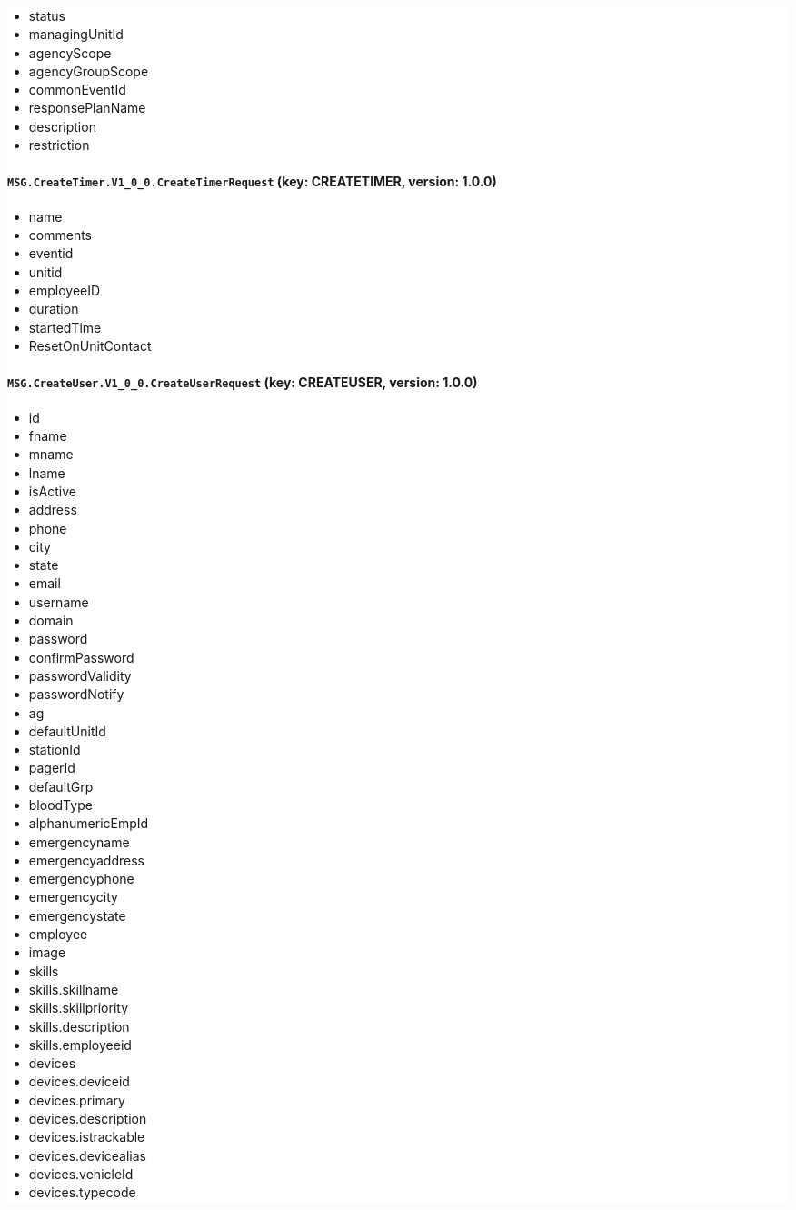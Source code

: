 - status
- managingUnitId
- agencyScope
- agencyGroupScope
- commonEventId
- responsePlanName
- description
- restriction
#### `MSG.CreateTimer.V1_0_0.CreateTimerRequest` (key: CREATETIMER, version: 1.0.0)
- name
- comments
- eventid
- unitid
- employeeID
- duration
- startedTime
- ResetOnUnitContact
#### `MSG.CreateUser.V1_0_0.CreateUserRequest` (key: CREATEUSER, version: 1.0.0)
- id
- fname
- mname
- lname
- isActive
- address
- phone
- city
- state
- email
- username
- domain
- password
- confirmPassword
- passwordValidity
- passwordNotify
- ag
- defaultUnitId
- stationId
- pagerId
- defaultGrp
- bloodType
- alphanumericEmpId
- emergencyname
- emergencyaddress
- emergencyphone
- emergencycity
- emergencystate
- employee
- image
- skills
- skills.skillname
- skills.skillpriority
- skills.description
- skills.employeeid
- devices
- devices.deviceid
- devices.primary
- devices.description
- devices.istrackable
- devices.devicealias
- devices.vehicleId
- devices.typecode